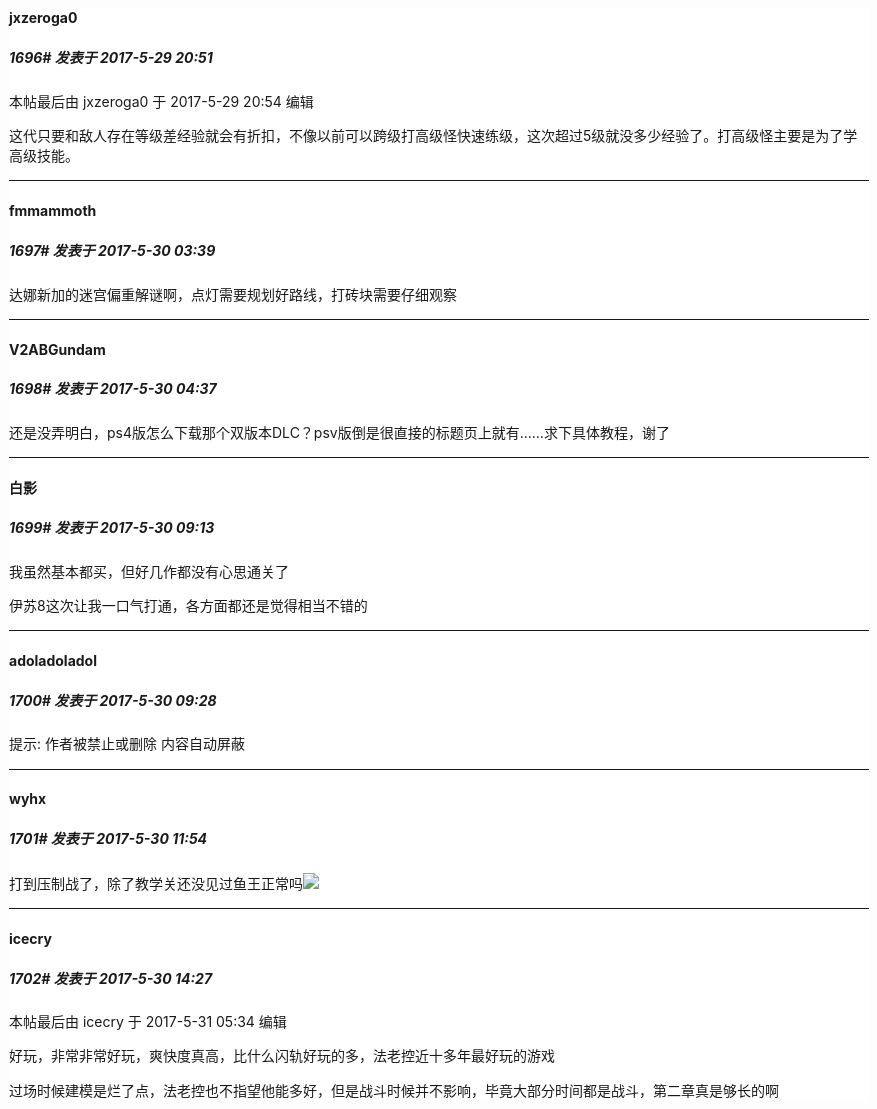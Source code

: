 ####  jxzeroga0  
##### 1696#       发表于 2017-5-29 20:51

 本帖最后由 jxzeroga0 于 2017-5-29 20:54 编辑 

这代只要和敌人存在等级差经验就会有折扣，不像以前可以跨级打高级怪快速练级，这次超过5级就没多少经验了。打高级怪主要是为了学高级技能。

*****

####  fmmammoth  
##### 1697#       发表于 2017-5-30 03:39

达娜新加的迷宫偏重解谜啊，点灯需要规划好路线，打砖块需要仔细观察

*****

####  V2ABGundam  
##### 1698#       发表于 2017-5-30 04:37

还是没弄明白，ps4版怎么下载那个双版本DLC？psv版倒是很直接的标题页上就有……求下具体教程，谢了

*****

####  白影  
##### 1699#       发表于 2017-5-30 09:13

我虽然基本都买，但好几作都没有心思通关了

伊苏8这次让我一口气打通，各方面都还是觉得相当不错的

*****

####  adoladoladol  
##### 1700#       发表于 2017-5-30 09:28

提示: 作者被禁止或删除 内容自动屏蔽

*****

####  wyhx  
##### 1701#       发表于 2017-5-30 11:54

打到压制战了，除了教学关还没见过鱼王正常吗<img src="https://static.saraba1st.com/image/smiley/face2017/001.png" referrerpolicy="no-referrer">

*****

####  icecry  
##### 1702#       发表于 2017-5-30 14:27

 本帖最后由 icecry 于 2017-5-31 05:34 编辑 

好玩，非常非常好玩，爽快度真高，比什么闪轨好玩的多，法老控近十多年最好玩的游戏

过场时候建模是烂了点，法老控也不指望他能多好，但是战斗时候并不影响，毕竟大部分时间都是战斗，第二章真是够长的啊
